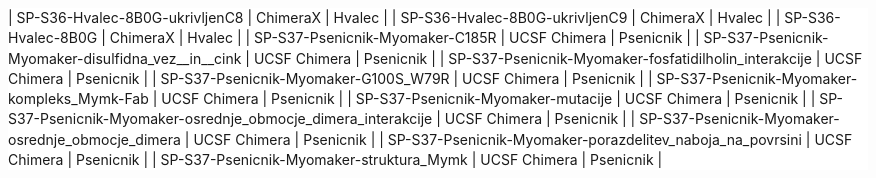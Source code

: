 | SP-S36-Hvalec-8B0G-ukrivljenC8 | ChimeraX | Hvalec |
| SP-S36-Hvalec-8B0G-ukrivljenC9 | ChimeraX | Hvalec |
| SP-S36-Hvalec-8B0G | ChimeraX | Hvalec |
| SP-S37-Psenicnik-Myomaker-C185R | UCSF Chimera | Psenicnik |
| SP-S37-Psenicnik-Myomaker-disulfidna_vez__in__cink | UCSF Chimera | Psenicnik |
| SP-S37-Psenicnik-Myomaker-fosfatidilholin_interakcije | UCSF Chimera | Psenicnik |
| SP-S37-Psenicnik-Myomaker-G100S_W79R | UCSF Chimera | Psenicnik |
| SP-S37-Psenicnik-Myomaker-kompleks_Mymk-Fab | UCSF Chimera | Psenicnik |
| SP-S37-Psenicnik-Myomaker-mutacije | UCSF Chimera | Psenicnik |
| SP-S37-Psenicnik-Myomaker-osrednje_obmocje_dimera_interakcije | UCSF Chimera | Psenicnik |
| SP-S37-Psenicnik-Myomaker-osrednje_obmocje_dimera | UCSF Chimera | Psenicnik |
| SP-S37-Psenicnik-Myomaker-porazdelitev_naboja_na_povrsini | UCSF Chimera | Psenicnik |
| SP-S37-Psenicnik-Myomaker-struktura_Mymk | UCSF Chimera | Psenicnik |
